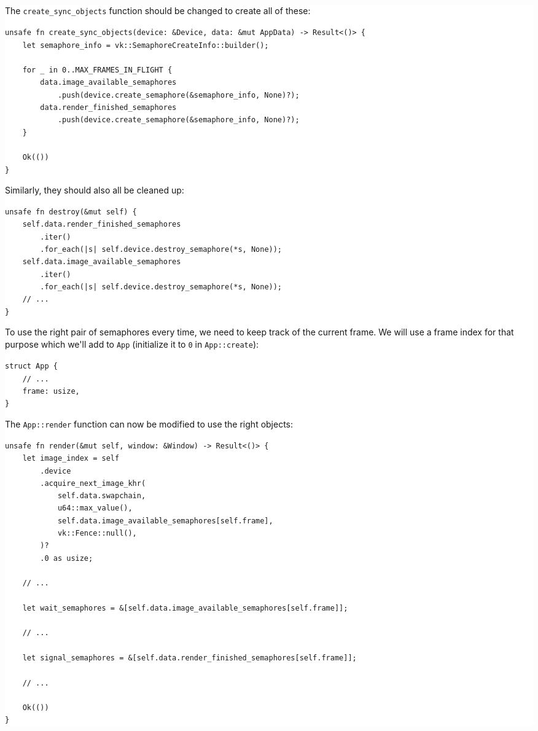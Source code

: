 The `create_sync_objects` function should be changed to create all of these:

```rust,noplaypen
unsafe fn create_sync_objects(device: &Device, data: &mut AppData) -> Result<()> {
    let semaphore_info = vk::SemaphoreCreateInfo::builder();

    for _ in 0..MAX_FRAMES_IN_FLIGHT {
        data.image_available_semaphores
            .push(device.create_semaphore(&semaphore_info, None)?);
        data.render_finished_semaphores
            .push(device.create_semaphore(&semaphore_info, None)?);
    }

    Ok(())
}
```

Similarly, they should also all be cleaned up:

```rust,noplaypen
unsafe fn destroy(&mut self) {
    self.data.render_finished_semaphores
        .iter()
        .for_each(|s| self.device.destroy_semaphore(*s, None));
    self.data.image_available_semaphores
        .iter()
        .for_each(|s| self.device.destroy_semaphore(*s, None));
    // ...
}
```

To use the right pair of semaphores every time, we need to keep track of the current frame. We will use a frame index for that purpose which we'll add to `App` (initialize it to `0` in `App::create`):

```rust,noplaypen
struct App {
    // ...
    frame: usize,
}
```

The `App::render` function can now be modified to use the right objects:

```rust,noplaypen
unsafe fn render(&mut self, window: &Window) -> Result<()> {
    let image_index = self
        .device
        .acquire_next_image_khr(
            self.data.swapchain,
            u64::max_value(),
            self.data.image_available_semaphores[self.frame],
            vk::Fence::null(),
        )?
        .0 as usize;

    // ...

    let wait_semaphores = &[self.data.image_available_semaphores[self.frame]];

    // ...

    let signal_semaphores = &[self.data.render_finished_semaphores[self.frame]];

    // ...

    Ok(())
}
```